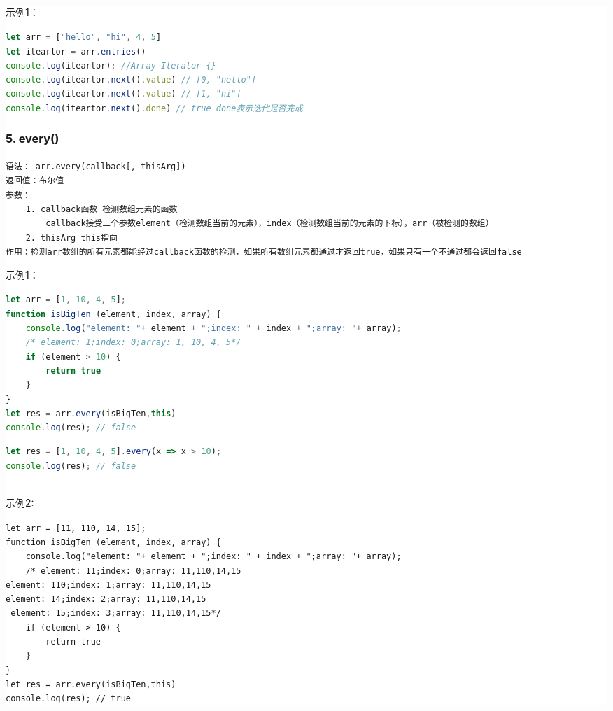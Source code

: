 示例1：

```javaScript
let arr = ["hello", "hi", 4, 5]
let iteartor = arr.entries()
console.log(iteartor); //Array Iterator {}
console.log(iteartor.next().value) // [0, "hello"]
console.log(iteartor.next().value) // [1, "hi"]
console.log(iteartor.next().done) // true done表示迭代是否完成
```


### 5. every()
```	
语法： arr.every(callback[, thisArg])
返回值：布尔值
参数：
	1. callback函数 检测数组元素的函数
		callback接受三个参数element（检测数组当前的元素），index（检测数组当前的元素的下标），arr（被检测的数组）
	2. thisArg this指向
作用：检测arr数组的所有元素都能经过callback函数的检测，如果所有数组元素都通过才返回true，如果只有一个不通过都会返回false
```

示例1：

```javaScript
let arr = [1, 10, 4, 5];
function isBigTen (element, index, array) {
	console.log("element: "+ element + ";index: " + index + ";array: "+ array);
	/* element: 1;index: 0;array: 1, 10, 4, 5*/
	if (element > 10) {
		return true
	}
}
let res = arr.every(isBigTen,this)
console.log(res); // false
```

```javaScript
let res = [1, 10, 4, 5].every(x => x > 10);
console.log(res); // false
	
```



示例2:

```
let arr = [11, 110, 14, 15];
function isBigTen (element, index, array) {
	console.log("element: "+ element + ";index: " + index + ";array: "+ array);
	/* element: 11;index: 0;array: 11,110,14,15
element: 110;index: 1;array: 11,110,14,15
element: 14;index: 2;array: 11,110,14,15
 element: 15;index: 3;array: 11,110,14,15*/
	if (element > 10) {
		return true
	}
}
let res = arr.every(isBigTen,this)
console.log(res); // true
```
